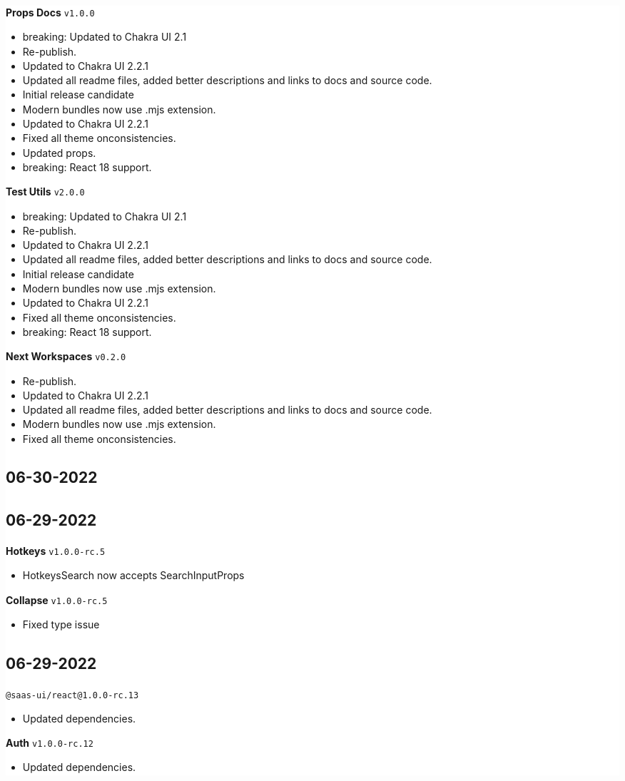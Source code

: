 **Props Docs** `v1.0.0`

- breaking: Updated to Chakra UI 2.1
- Re-publish.
- Updated to Chakra UI 2.2.1
- Updated all readme files, added better descriptions and links to docs and source code.
- Initial release candidate
- Modern bundles now use .mjs extension.
- Updated to Chakra UI 2.2.1
- Fixed all theme onconsistencies.
- Updated props.
- breaking: React 18 support.

**Test Utils** `v2.0.0`

- breaking: Updated to Chakra UI 2.1
- Re-publish.
- Updated to Chakra UI 2.2.1
- Updated all readme files, added better descriptions and links to docs and source code.
- Initial release candidate
- Modern bundles now use .mjs extension.
- Updated to Chakra UI 2.2.1
- Fixed all theme onconsistencies.
- breaking: React 18 support.

**Next Workspaces** `v0.2.0`

- Re-publish.
- Updated to Chakra UI 2.2.1
- Updated all readme files, added better descriptions and links to docs and source code.
- Modern bundles now use .mjs extension.
- Fixed all theme onconsistencies.

## 06-30-2022

## 06-29-2022

**Hotkeys** `v1.0.0-rc.5`

- HotkeysSearch now accepts SearchInputProps

**Collapse** `v1.0.0-rc.5`

- Fixed type issue

## 06-29-2022

`@saas-ui/react@1.0.0-rc.13`

- Updated dependencies.

**Auth** `v1.0.0-rc.12`

- Updated dependencies.
